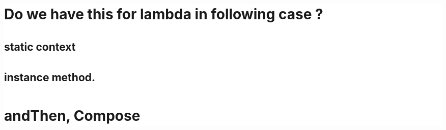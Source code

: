 # Do we have this for lambda in following case ?

## static context

## instance method.


# andThen, Compose
